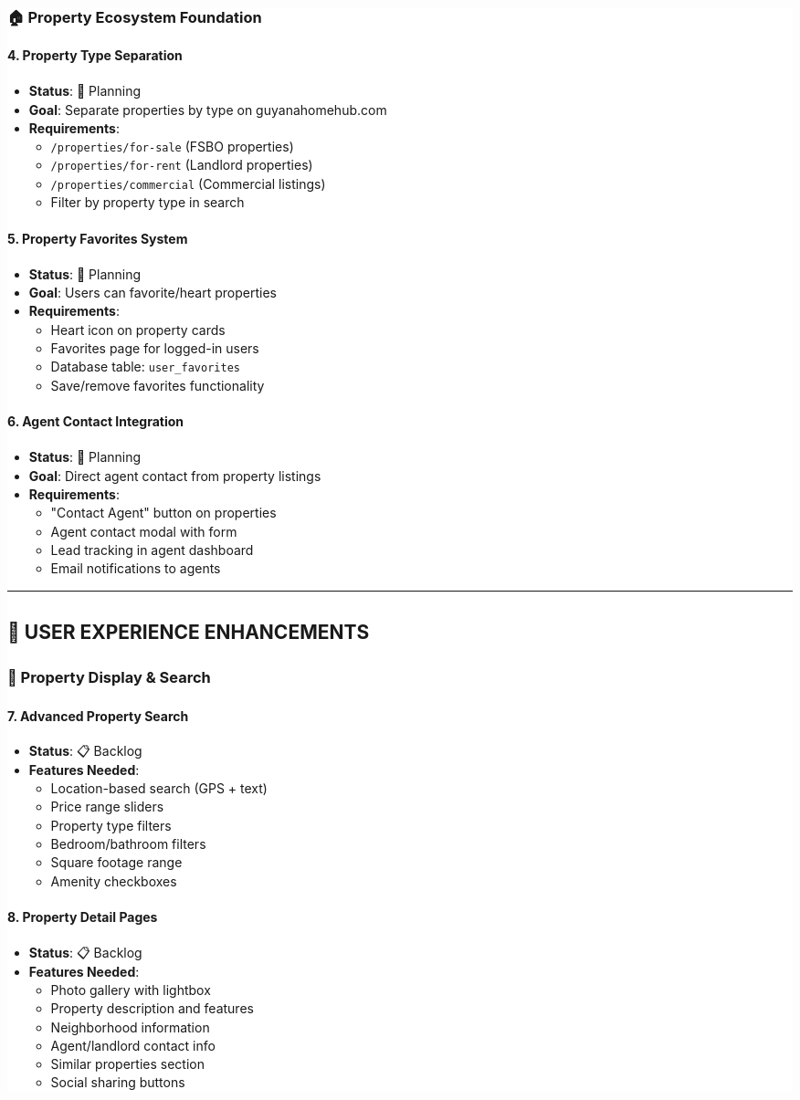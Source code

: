 ### **🏠 Property Ecosystem Foundation**

#### **4. Property Type Separation**
- **Status**: 🔄 Planning
- **Goal**: Separate properties by type on guyanahomehub.com
- **Requirements**:
  - `/properties/for-sale` (FSBO properties)
  - `/properties/for-rent` (Landlord properties)  
  - `/properties/commercial` (Commercial listings)
  - Filter by property type in search

#### **5. Property Favorites System**
- **Status**: 🔄 Planning
- **Goal**: Users can favorite/heart properties
- **Requirements**:
  - Heart icon on property cards
  - Favorites page for logged-in users
  - Database table: `user_favorites`
  - Save/remove favorites functionality

#### **6. Agent Contact Integration**  
- **Status**: 🔄 Planning
- **Goal**: Direct agent contact from property listings
- **Requirements**:
  - "Contact Agent" button on properties
  - Agent contact modal with form
  - Lead tracking in agent dashboard
  - Email notifications to agents

---

## 🎨 USER EXPERIENCE ENHANCEMENTS

### **📱 Property Display & Search**

#### **7. Advanced Property Search**
- **Status**: 📋 Backlog
- **Features Needed**:
  - Location-based search (GPS + text)
  - Price range sliders
  - Property type filters
  - Bedroom/bathroom filters
  - Square footage range
  - Amenity checkboxes

#### **8. Property Detail Pages**
- **Status**: 📋 Backlog  
- **Features Needed**:
  - Photo gallery with lightbox
  - Property description and features
  - Neighborhood information
  - Agent/landlord contact info
  - Similar properties section
  - Social sharing buttons
